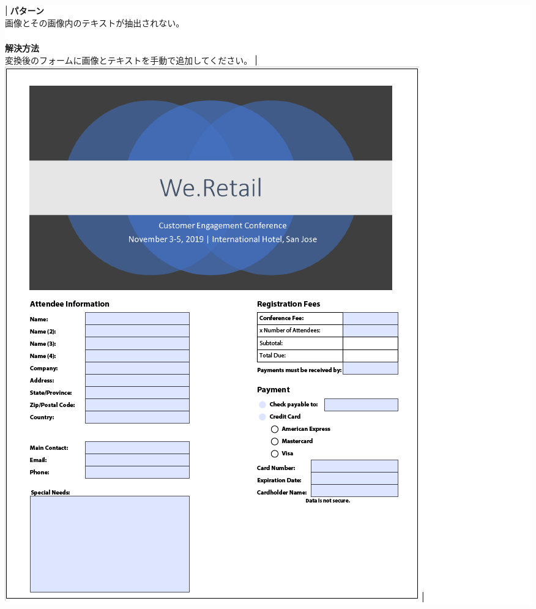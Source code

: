 | **パターン** <br>画像とその画像内のテキストが抽出されない。 <br><br>**解決方法&#x200B;**<br>変換後のフォームに画像とテキストを手動で追加してください。 | ![画像とテキストのフォーム](assets/best-practice-image-with-text.png) |